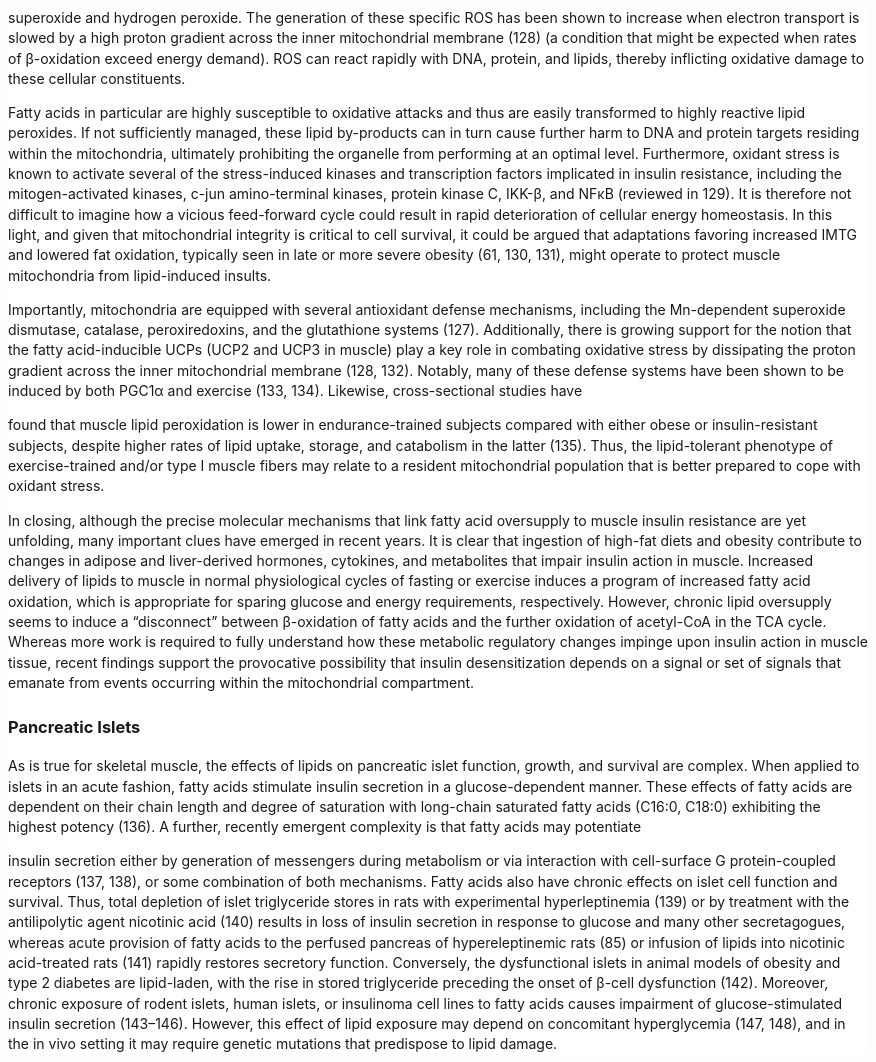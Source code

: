 superoxide and hydrogen peroxide. The generation of these specific ROS has been shown to increase when electron transport is slowed by a high proton gradient across the inner mitochondrial membrane (128) (a condition that might be expected when rates of β-oxidation exceed energy demand). ROS can react rapidly with DNA, protein, and lipids, thereby inflicting oxidative damage to these cellular constituents.

Fatty acids in particular are highly susceptible to oxidative attacks and thus are easily transformed to highly reactive lipid peroxides. If not sufficiently managed, these lipid by-products can in turn cause further harm to DNA and protein targets residing within the mitochondria, ultimately prohibiting the organelle from performing at an optimal level. Furthermore, oxidant stress is known to activate several of the stress-induced kinases and transcription factors implicated in insulin resistance, including the mitogen-activated kinases, c-jun amino-terminal kinases, protein kinase C, IKK-β, and NFκB (reviewed in 129). It is therefore not difficult to imagine how a vicious feed-forward cycle could result in rapid deterioration of cellular energy homeostasis. In this light, and given that mitochondrial integrity is critical to cell survival, it could be argued that adaptations favoring increased IMTG and lowered fat oxidation, typically seen in late or more severe obesity (61, 130, 131), might operate to protect muscle mitochondria from lipid-induced insults.

Importantly, mitochondria are equipped with several antioxidant defense mechanisms, including the Mn-dependent superoxide dismutase, catalase, peroxiredoxins, and the glutathione systems (127). Additionally, there is growing support for the notion that the fatty acid-inducible UCPs (UCP2 and UCP3 in muscle) play a key role in combating oxidative stress by dissipating the proton gradient across the inner mitochondrial membrane (128, 132). Notably, many of these defense systems have been shown to be induced by both PGC1α and exercise (133, 134). Likewise, cross-sectional studies have

found that muscle lipid peroxidation is lower in endurance-trained subjects compared with either obese or insulin-resistant subjects, despite higher rates of lipid uptake, storage, and catabolism in the latter (135). Thus, the lipid-tolerant phenotype of exercise-trained and/or type I muscle fibers may relate to a resident mitochondrial population that is better prepared to cope with oxidant stress.

In closing, although the precise molecular mechanisms that link fatty acid oversupply to muscle insulin resistance are yet unfolding, many important clues have emerged in recent years. It is clear that ingestion of high-fat diets and obesity contribute to changes in adipose and liver-derived hormones, cytokines, and metabolites that impair insulin action in muscle. Increased delivery of lipids to muscle in normal physiological cycles of fasting or exercise induces a program of increased fatty acid oxidation, which is appropriate for sparing glucose and energy requirements, respectively. However, chronic lipid oversupply seems to induce a “disconnect” between β-oxidation of fatty acids and the further oxidation of acetyl-CoA in the TCA cycle. Whereas more work is required to fully understand how these metabolic regulatory changes impinge upon insulin action in muscle tissue, recent findings support the provocative possibility that insulin desensitization depends on a signal or set of signals that emanate from events occurring within the mitochondrial compartment.

### Pancreatic Islets

As is true for skeletal muscle, the effects of lipids on pancreatic islet function, growth, and survival are complex. When applied to islets in an acute fashion, fatty acids stimulate insulin secretion in a glucose-dependent manner. These effects of fatty acids are dependent on their chain length and degree of saturation with long-chain saturated fatty acids (C16:0, C18:0) exhibiting the highest potency (136). A further, recently emergent complexity is that fatty acids may potentiate

insulin secretion either by generation of messengers during metabolism or via interaction with cell-surface G protein-coupled receptors (137, 138), or some combination of both mechanisms. Fatty acids also have chronic effects on islet cell function and survival. Thus, total depletion of islet triglyceride stores in rats with experimental hyperleptinemia (139) or by treatment with the antilipolytic agent nicotinic acid (140) results in loss of insulin secretion in response to glucose and many other secretagogues, whereas acute provision of fatty acids to the perfused pancreas of hypereleptinemic rats (85) or infusion of lipids into nicotinic acid-treated rats (141) rapidly restores secretory function. Conversely, the dysfunctional islets in animal models of obesity and type 2 diabetes are lipid-laden, with the rise in stored triglyceride preceding the onset of β-cell dysfunction (142). Moreover, chronic exposure of rodent islets, human islets, or insulinoma cell lines to fatty acids causes impairment of glucose-stimulated insulin secretion (143–146). However, this effect of lipid exposure may depend on concomitant hyperglycemia (147, 148), and in the in vivo setting it may require genetic mutations that predispose to lipid damage.
